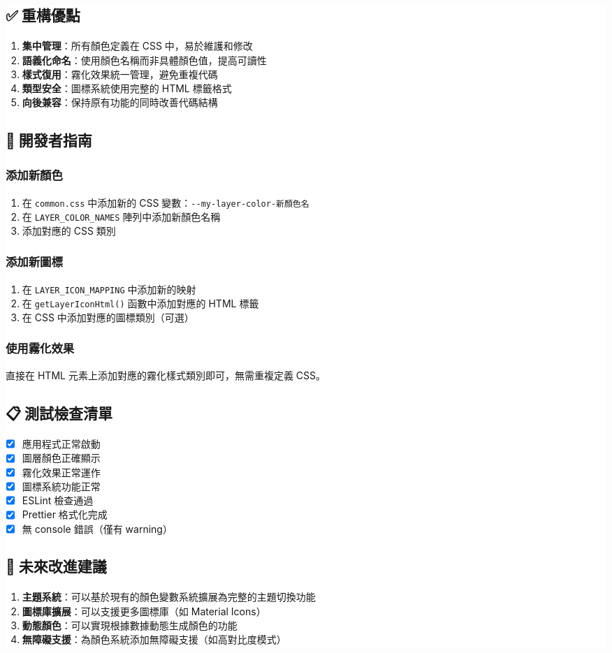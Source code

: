 ## ✅ 重構優點

1. **集中管理**：所有顏色定義在 CSS 中，易於維護和修改
2. **語義化命名**：使用顏色名稱而非具體顏色值，提高可讀性
3. **樣式復用**：霧化效果統一管理，避免重複代碼
4. **類型安全**：圖標系統使用完整的 HTML 標籤格式
5. **向後兼容**：保持原有功能的同時改善代碼結構

## 🔧 開發者指南

### 添加新顏色

1. 在 `common.css` 中添加新的 CSS 變數：`--my-layer-color-新顏色名`
2. 在 `LAYER_COLOR_NAMES` 陣列中添加新顏色名稱
3. 添加對應的 CSS 類別

### 添加新圖標

1. 在 `LAYER_ICON_MAPPING` 中添加新的映射
2. 在 `getLayerIconHtml()` 函數中添加對應的 HTML 標籤
3. 在 CSS 中添加對應的圖標類別（可選）

### 使用霧化效果

直接在 HTML 元素上添加對應的霧化樣式類別即可，無需重複定義 CSS。

## 📋 測試檢查清單

- [x] 應用程式正常啟動
- [x] 圖層顏色正確顯示
- [x] 霧化效果正常運作
- [x] 圖標系統功能正常
- [x] ESLint 檢查通過
- [x] Prettier 格式化完成
- [x] 無 console 錯誤（僅有 warning）

## 🎯 未來改進建議

1. **主題系統**：可以基於現有的顏色變數系統擴展為完整的主題切換功能
2. **圖標庫擴展**：可以支援更多圖標庫（如 Material Icons）
3. **動態顏色**：可以實現根據數據動態生成顏色的功能
4. **無障礙支援**：為顏色系統添加無障礙支援（如高對比度模式）
